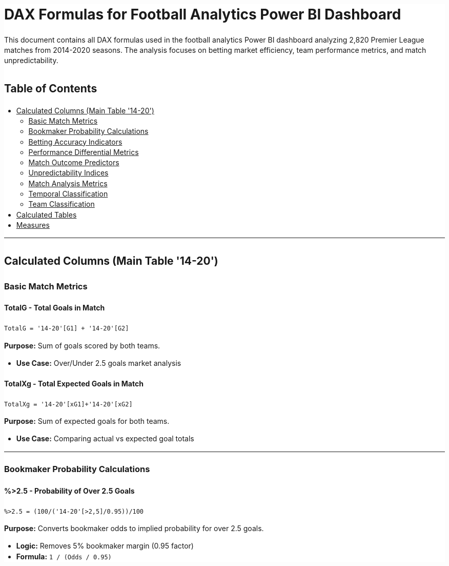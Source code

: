 # DAX Formulas for Football Analytics Power BI Dashboard

This document contains all DAX formulas used in the football analytics Power BI dashboard analyzing 2,820 Premier League matches from 2014-2020 seasons. The analysis focuses on betting market efficiency, team performance metrics, and match unpredictability.

## Table of Contents
- [Calculated Columns (Main Table '14-20')](#calculated-columns-main-table-14-20)
  - [Basic Match Metrics](#basic-match-metrics)
  - [Bookmaker Probability Calculations](#bookmaker-probability-calculations)
  - [Betting Accuracy Indicators](#betting-accuracy-indicators)
  - [Performance Differential Metrics](#performance-differential-metrics)
  - [Match Outcome Predictors](#match-outcome-predictors)
  - [Unpredictability Indices](#unpredictability-indices)
  - [Match Analysis Metrics](#match-analysis-metrics)
  - [Temporal Classification](#temporal-classification)
  - [Team Classification](#team-classification)
- [Calculated Tables](#calculated-tables)
- [Measures](#measures)

---

## Calculated Columns (Main Table '14-20')

### Basic Match Metrics

#### TotalG - Total Goals in Match
```dax
TotalG = '14-20'[G1] + '14-20'[G2]
```
**Purpose:** Sum of goals scored by both teams.
- **Use Case:** Over/Under 2.5 goals market analysis

#### TotalXg - Total Expected Goals in Match
```dax
TotalXg = '14-20'[xG1]+'14-20'[xG2]
```
**Purpose:** Sum of expected goals for both teams.
- **Use Case:** Comparing actual vs expected goal totals

---

### Bookmaker Probability Calculations

#### %>2.5 - Probability of Over 2.5 Goals
```dax
%>2.5 = (100/('14-20'[>2,5]/0.95))/100
```
**Purpose:** Converts bookmaker odds to implied probability for over 2.5 goals.
- **Logic:** Removes 5% bookmaker margin (0.95 factor)
- **Formula:** `1 / (Odds / 0.95)`
